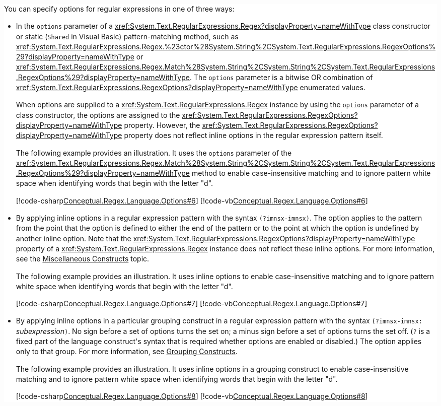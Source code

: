 You can specify options for regular expressions in one of three ways:

- In the `options` parameter of a <xref:System.Text.RegularExpressions.Regex?displayProperty=nameWithType> class constructor or static (`Shared` in Visual Basic) pattern-matching method, such as <xref:System.Text.RegularExpressions.Regex.%23ctor%28System.String%2CSystem.Text.RegularExpressions.RegexOptions%29?displayProperty=nameWithType> or <xref:System.Text.RegularExpressions.Regex.Match%28System.String%2CSystem.String%2CSystem.Text.RegularExpressions.RegexOptions%29?displayProperty=nameWithType>. The `options` parameter is a bitwise OR combination of <xref:System.Text.RegularExpressions.RegexOptions?displayProperty=nameWithType> enumerated values.

  When options are supplied to a <xref:System.Text.RegularExpressions.Regex> instance by using the `options` parameter of a class constructor, the options are assigned to the <xref:System.Text.RegularExpressions.RegexOptions?displayProperty=nameWithType> property. However, the <xref:System.Text.RegularExpressions.RegexOptions?displayProperty=nameWithType> property does not reflect inline options in the regular expression pattern itself.

  The following example provides an illustration. It uses the `options` parameter of the <xref:System.Text.RegularExpressions.Regex.Match%28System.String%2CSystem.String%2CSystem.Text.RegularExpressions.RegexOptions%29?displayProperty=nameWithType> method to enable case-insensitive matching and to ignore pattern white space when identifying words that begin with the letter "d".

  [!code-csharp[Conceptual.Regex.Language.Options#6](../../../samples/snippets/csharp/VS_Snippets_CLR/conceptual.regex.language.options/cs/example1.cs#6)]
  [!code-vb[Conceptual.Regex.Language.Options#6](../../../samples/snippets/visualbasic/VS_Snippets_CLR/conceptual.regex.language.options/vb/example1.vb#6)]

- By applying inline options in a regular expression pattern with the syntax `(?imnsx-imnsx)`. The option applies to the pattern from the point that the option is defined to either the end of the pattern or to the point at which the option is undefined by another inline option. Note that the <xref:System.Text.RegularExpressions.RegexOptions?displayProperty=nameWithType> property of a <xref:System.Text.RegularExpressions.Regex> instance does not reflect these inline options. For more information, see the [Miscellaneous Constructs](../../../docs/standard/base-types/miscellaneous-constructs-in-regular-expressions.md) topic.

  The following example provides an illustration. It uses inline options to enable case-insensitive matching and to ignore pattern white space when identifying words that begin with the letter "d".

  [!code-csharp[Conceptual.Regex.Language.Options#7](../../../samples/snippets/csharp/VS_Snippets_CLR/conceptual.regex.language.options/cs/example1.cs#7)]
  [!code-vb[Conceptual.Regex.Language.Options#7](../../../samples/snippets/visualbasic/VS_Snippets_CLR/conceptual.regex.language.options/vb/example1.vb#7)]

- By applying inline options in a particular grouping construct in a regular expression pattern with the syntax `(?imnsx-imnsx:`*subexpression*`)`. No sign before a set of options turns the set on; a minus sign before a set of options turns the set off. (`?` is a fixed part of the language construct's syntax that is required whether options are enabled or disabled.) The option applies only to that group. For more information, see [Grouping Constructs](../../../docs/standard/base-types/grouping-constructs-in-regular-expressions.md).

  The following example provides an illustration. It uses inline options in a grouping construct to enable case-insensitive matching and to ignore pattern white space when identifying words that begin with the letter "d".

  [!code-csharp[Conceptual.Regex.Language.Options#8](../../../samples/snippets/csharp/VS_Snippets_CLR/conceptual.regex.language.options/cs/example1.cs#8)]
  [!code-vb[Conceptual.Regex.Language.Options#8](../../../samples/snippets/visualbasic/VS_Snippets_CLR/conceptual.regex.language.options/vb/example1.vb#8)]
